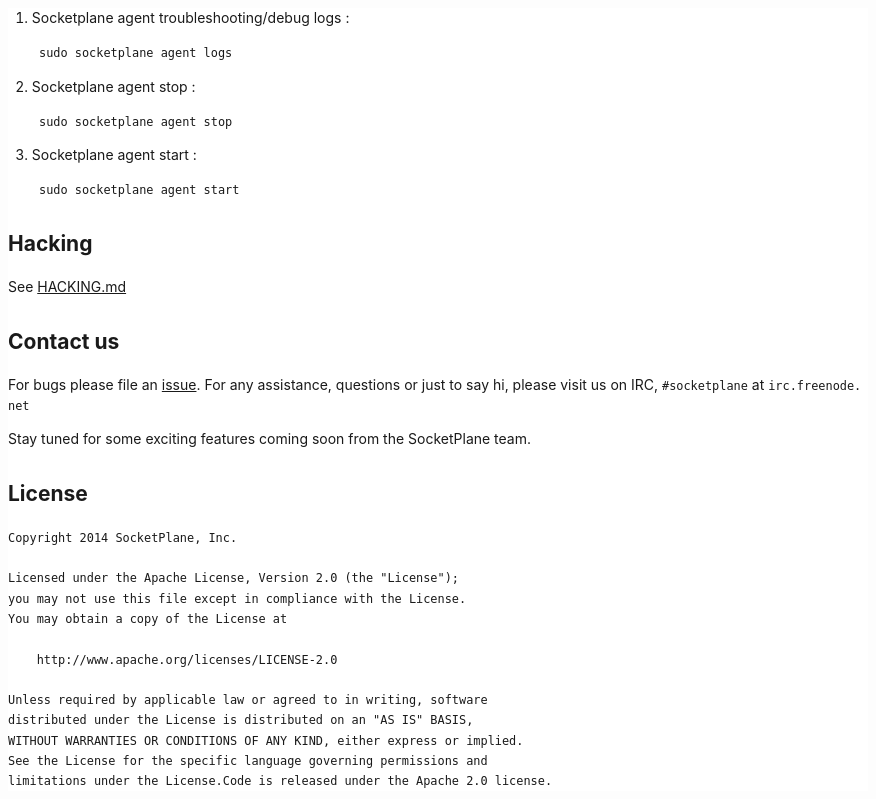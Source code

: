 1. Socketplane agent troubleshooting/debug logs :

        sudo socketplane agent logs

2. Socketplane agent stop :

        sudo socketplane agent stop

3. Socketplane agent start :

        sudo socketplane agent start

## Hacking

See [HACKING.md](HACKING.md)

## Contact us

For bugs please file an [issue](https://github.com/socketplane/socketplane/issues). For any assistance, questions or just to say hi, please visit us on IRC, `#socketplane` at `irc.freenode.net`

Stay tuned for some exciting features coming soon from the SocketPlane team.

## License

    Copyright 2014 SocketPlane, Inc.

    Licensed under the Apache License, Version 2.0 (the "License");
    you may not use this file except in compliance with the License.
    You may obtain a copy of the License at

        http://www.apache.org/licenses/LICENSE-2.0

    Unless required by applicable law or agreed to in writing, software
    distributed under the License is distributed on an "AS IS" BASIS,
    WITHOUT WARRANTIES OR CONDITIONS OF ANY KIND, either express or implied.
    See the License for the specific language governing permissions and
    limitations under the License.Code is released under the Apache 2.0 license.
